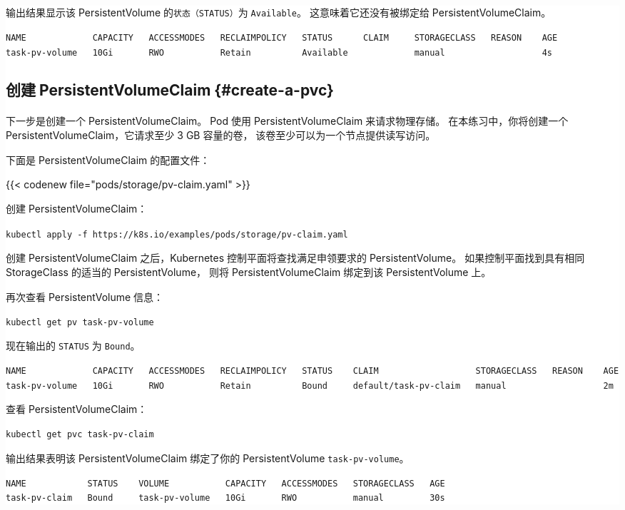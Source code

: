 
输出结果显示该 PersistentVolume 的`状态（STATUS）`为 `Available`。
这意味着它还没有被绑定给 PersistentVolumeClaim。

```
NAME             CAPACITY   ACCESSMODES   RECLAIMPOLICY   STATUS      CLAIM     STORAGECLASS   REASON    AGE
task-pv-volume   10Gi       RWO           Retain          Available             manual                   4s
```


## 创建 PersistentVolumeClaim   {#create-a-pvc}

下一步是创建一个 PersistentVolumeClaim。
Pod 使用 PersistentVolumeClaim 来请求物理存储。
在本练习中，你将创建一个 PersistentVolumeClaim，它请求至少 3 GB 容量的卷，
该卷至少可以为一个节点提供读写访问。

下面是 PersistentVolumeClaim 的配置文件：

{{< codenew file="pods/storage/pv-claim.yaml" >}}


创建 PersistentVolumeClaim：

```shell
kubectl apply -f https://k8s.io/examples/pods/storage/pv-claim.yaml
```


创建 PersistentVolumeClaim 之后，Kubernetes 控制平面将查找满足申领要求的 PersistentVolume。
如果控制平面找到具有相同 StorageClass 的适当的 PersistentVolume，
则将 PersistentVolumeClaim 绑定到该 PersistentVolume 上。

再次查看 PersistentVolume 信息：

```shell
kubectl get pv task-pv-volume
```


现在输出的 `STATUS` 为 `Bound`。

```
NAME             CAPACITY   ACCESSMODES   RECLAIMPOLICY   STATUS    CLAIM                   STORAGECLASS   REASON    AGE
task-pv-volume   10Gi       RWO           Retain          Bound     default/task-pv-claim   manual                   2m
```


查看 PersistentVolumeClaim：

```shell
kubectl get pvc task-pv-claim
```


输出结果表明该 PersistentVolumeClaim 绑定了你的 PersistentVolume `task-pv-volume`。

```
NAME            STATUS    VOLUME           CAPACITY   ACCESSMODES   STORAGECLASS   AGE
task-pv-claim   Bound     task-pv-volume   10Gi       RWO           manual         30s
```
